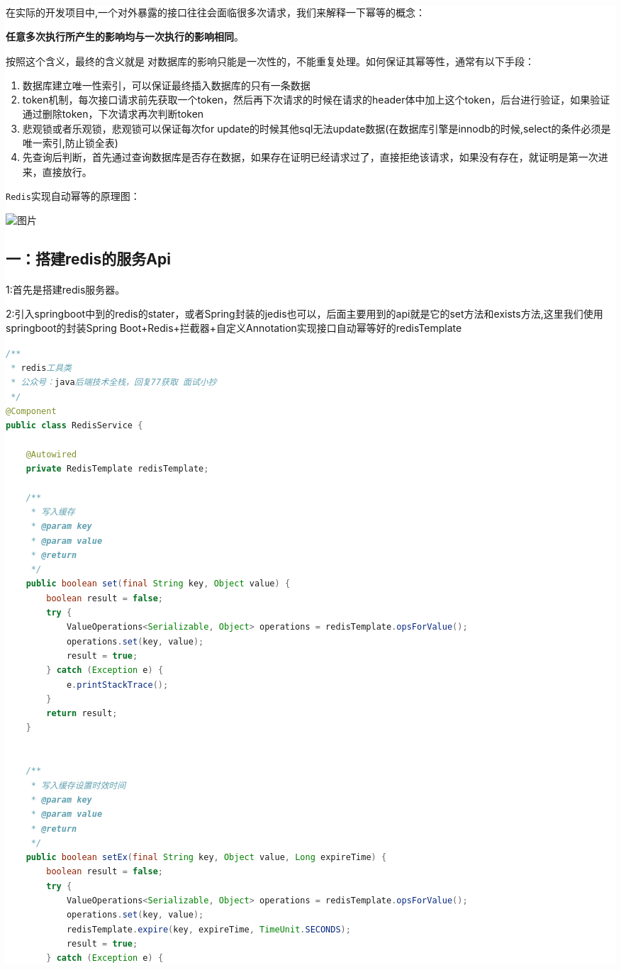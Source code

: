 在实际的开发项目中,一个对外暴露的接口往往会面临很多次请求，我们来解释一下幂等的概念：

**任意多次执行所产生的影响均与一次执行的影响相同**。

按照这个含义，最终的含义就是 对数据库的影响只能是一次性的，不能重复处理。如何保证其幂等性，通常有以下手段：

1. 数据库建立唯一性索引，可以保证最终插入数据库的只有一条数据
2. token机制，每次接口请求前先获取一个token，然后再下次请求的时候在请求的header体中加上这个token，后台进行验证，如果验证通过删除token，下次请求再次判断token
3. 悲观锁或者乐观锁，悲观锁可以保证每次for update的时候其他sql无法update数据(在数据库引擎是innodb的时候,select的条件必须是唯一索引,防止锁全表)
4. 先查询后判断，首先通过查询数据库是否存在数据，如果存在证明已经请求过了，直接拒绝该请求，如果没有存在，就证明是第一次进来，直接放行。

`Redis`实现自动幂等的原理图：

![图片](https://mmbiz.qpic.cn/mmbiz_png/oTKHc6F8tsgHsn0KM9rPekF450b2bic7hbvzhXOVicCgbQ0IBHibib4c4umvhx9IwqY4B7pwQSVV5H97mLdhNUD9mw/640?wxfrom=5&wx_lazy=1&wx_co=1)

## 一：搭建redis的服务Api

1:首先是搭建redis服务器。

2:引入springboot中到的redis的stater，或者Spring封装的jedis也可以，后面主要用到的api就是它的set方法和exists方法,这里我们使用springboot的封装Spring Boot+Redis+拦截器+自定义Annotation实现接口自动幂等好的redisTemplate

```java
/**
 * redis工具类
 * 公众号：java后端技术全栈，回复77获取 面试小抄
 */
@Component
public class RedisService {

    @Autowired
    private RedisTemplate redisTemplate;

    /**
     * 写入缓存
     * @param key
     * @param value
     * @return
     */
    public boolean set(final String key, Object value) {
        boolean result = false;
        try {
            ValueOperations<Serializable, Object> operations = redisTemplate.opsForValue();
            operations.set(key, value);
            result = true;
        } catch (Exception e) {
            e.printStackTrace();
        }
        return result;
    }


    /**
     * 写入缓存设置时效时间
     * @param key
     * @param value
     * @return
     */
    public boolean setEx(final String key, Object value, Long expireTime) {
        boolean result = false;
        try {
            ValueOperations<Serializable, Object> operations = redisTemplate.opsForValue();
            operations.set(key, value);
            redisTemplate.expire(key, expireTime, TimeUnit.SECONDS);
            result = true;
        } catch (Exception e) {
```